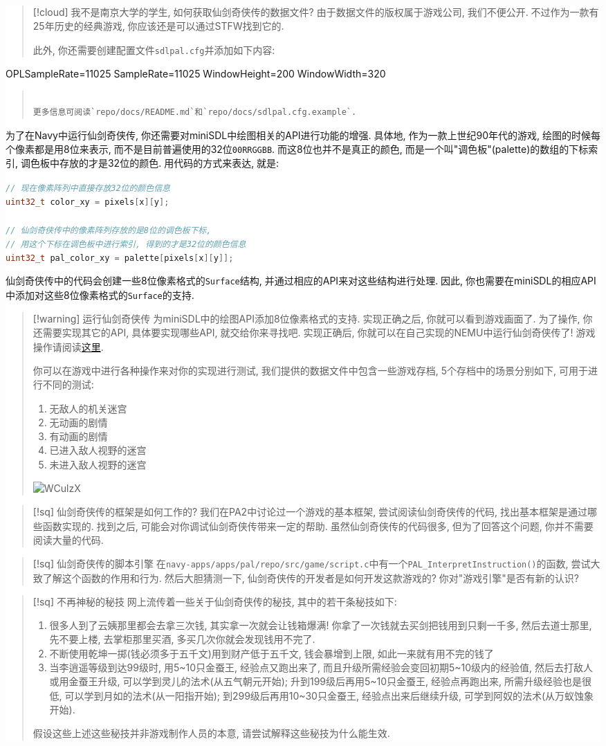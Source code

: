 >[!cloud] 我不是南京大学的学生, 如何获取仙剑奇侠传的数据文件?
>由于数据文件的版权属于游戏公司, 我们不便公开. 不过作为一款有25年历史的经典游戏, 你应该还是可以通过STFW找到它的.
>
>此外, 你还需要创建配置文件`sdlpal.cfg`并添加如下内容:
>
>```
OPLSampleRate=11025
SampleRate=11025
WindowHeight=200
WindowWidth=320
>```
>
>更多信息可阅读`repo/docs/README.md`和`repo/docs/sdlpal.cfg.example`.

为了在Navy中运行仙剑奇侠传, 你还需要对miniSDL中绘图相关的API进行功能的增强. 具体地, 作为一款上世纪90年代的游戏, 绘图的时候每个像素都是用8位来表示, 而不是目前普遍使用的32位`00RRGGBB`. 而这8位也并不是真正的颜色, 而是一个叫"调色板"(palette)的数组的下标索引, 调色板中存放的才是32位的颜色. 用代码的方式来表达, 就是:

```c
// 现在像素阵列中直接存放32位的颜色信息
uint32_t color_xy = pixels[x][y];

// 仙剑奇侠传中的像素阵列存放的是8位的调色板下标,
// 用这个下标在调色板中进行索引, 得到的才是32位的颜色信息
uint32_t pal_color_xy = palette[pixels[x][y]];
```

仙剑奇侠传中的代码会创建一些8位像素格式的`Surface`结构, 并通过相应的API来对这些结构进行处理. 因此, 你也需要在miniSDL的相应API中添加对这些8位像素格式的`Surface`的支持.

>[!warning] 运行仙剑奇侠传
>为miniSDL中的绘图API添加8位像素格式的支持. 实现正确之后, 你就可以看到游戏画面了. 为了操作, 你还需要实现其它的API, 具体要实现哪些API, 就交给你来寻找吧. 实现正确后, 你就可以在自己实现的NEMU中运行仙剑奇侠传了! 游戏操作请阅读[这里](https://baike.baidu.com/item/%E4%BB%99%E5%89%91%E5%A5%87%E4%BE%A0%E4%BC%A0/5129500#5).
>
>你可以在游戏中进行各种操作来对你的实现进行测试, 我们提供的数据文件中包含一些游戏存档, 5个存档中的场景分别如下, 可用于进行不同的测试:
>
>1.  无敌人的机关迷宫
>2.  无动画的剧情
>3.  有动画的剧情
>4.  已进入敌人视野的迷宫
>5.  未进入敌人视野的迷宫
>
>![WCulzX](https://picture-suyifan.oss-cn-shenzhen.aliyuncs.com/uPic/WCulzX.jpg)

>[!sq] 仙剑奇侠传的框架是如何工作的?
>我们在PA2中讨论过一个游戏的基本框架, 尝试阅读仙剑奇侠传的代码, 找出基本框架是通过哪些函数实现的. 找到之后, 可能会对你调试仙剑奇侠传带来一定的帮助. 虽然仙剑奇侠传的代码很多, 但为了回答这个问题, 你并不需要阅读大量的代码.

>[!sq] 仙剑奇侠传的脚本引擎
>在`navy-apps/apps/pal/repo/src/game/script.c`中有一个`PAL_InterpretInstruction()`的函数, 尝试大致了解这个函数的作用和行为. 然后大胆猜测一下, 仙剑奇侠传的开发者是如何开发这款游戏的? 你对"游戏引擎"是否有新的认识?

>[!sq] 不再神秘的秘技
>网上流传着一些关于仙剑奇侠传的秘技, 其中的若干条秘技如下:
>
>1.  很多人到了云姨那里都会去拿三次钱, 其实拿一次就会让钱箱爆满! 你拿了一次钱就去买剑把钱用到只剩一千多, 然后去道士那里, 先不要上楼, 去掌柜那里买酒, 多买几次你就会发现钱用不完了.
>2.  不断使用乾坤一掷(钱必须多于五千文)用到财产低于五千文, 钱会暴增到上限, 如此一来就有用不完的钱了
>3.  当李逍遥等级到达99级时, 用5~10只金蚕王, 经验点又跑出来了, 而且升级所需经验会变回初期5~10级内的经验值, 然后去打敌人或用金蚕王升级, 可以学到灵儿的法术(从五气朝元开始); 升到199级后再用5~10只金蚕王, 经验点再跑出来, 所需升级经验也是很低, 可以学到月如的法术(从一阳指开始); 到299级后再用10~30只金蚕王, 经验点出来后继续升级, 可学到阿奴的法术(从万蚁蚀象开始).
> 
>假设这些上述这些秘技并非游戏制作人员的本意, 请尝试解释这些秘技为什么能生效.
